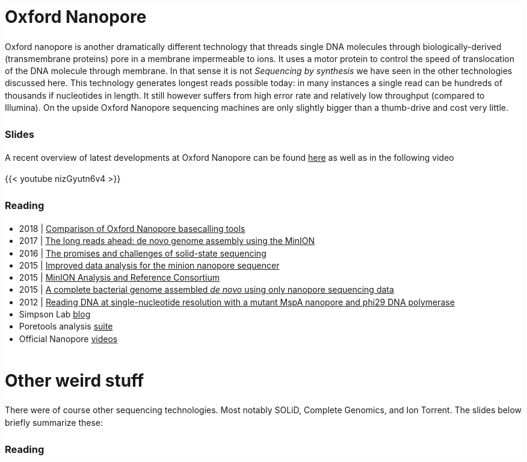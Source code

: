 # Oxford Nanopore

Oxford nanopore is another dramatically different technology that threads single DNA molecules through biologically-derived (transmembrane proteins) pore in a membrane impermeable to ions. It uses a motor protein to control the speed of translocation of the DNA molecule through membrane. In that sense it is not _Sequencing by synthesis_ we have seen in the other technologies discussed here. This technology generates longest reads possible today: in many instances a single read can be hundreds of thousands if nucleotides in length. It still however suffers from high error rate and relatively low throughput (compared to Illumina). On the upside Oxford Nanopore sequencing machines are only slightly bigger than a thumb-drive and cost very little. 

### Slides

<script async class="speakerdeck-embed" data-id="3895a3069bc64ad5bc74c972a0353911" data-ratio="1.33333333333333" src="//speakerdeck.com/assets/embed.js"></script>

A recent overview of latest developments at Oxford Nanopore can be found [here](https://github.com/lmmx/talk-transcripts/blob/master/Nanopore/NoThanksIveAlreadyGotOne.md) as well as in the following video

{{< youtube nizGyutn6v4 >}}

### Reading

* 2018 | [Comparison of Oxford Nanopore basecalling tools](https://github.com/rrwick/Basecalling-comparison)
* 2017 | [The long reads ahead: de novo genome assembly using the MinION](https://f1000research.com/articles/6-1083/v2)
* 2016 | [The promises and challenges of solid-state sequencing](http://nature.com/nnano/journal/v11/n2/full/nnano.2016.9.html)
* 2015 | [Improved data analysis for the minion nanopore sequencer](http://nature.com/nmeth/journal/v12/n4/full/nmeth.3290.html)
* 2015 | [MinION Analysis and Reference Consortium](https://www.ncbi.nlm.nih.gov/pmc/articles/PMC4722697/)
* 2015 | [A complete bacterial genome assembled *de novo* using only nanopore sequencing data](http://www.nature.com/nmeth/journal/v12/n8/full/nmeth.3444.html)
* 2012 | [Reading DNA at single-nucleotide resolution with a mutant MspA nanopore and phi29 DNA polymerase](http://nature.com/nbt/journal/v30/n4/full/nbt.2171.html)
* Simpson Lab [blog](http://simpsonlab.github.io/2015/04/08/eventalign/)
* Poretools analysis [suite](http://poretools.readthedocs.org/)
* Official Nanopore [videos](https://vimeo.com/208466748)

# Other weird stuff

There were of course other sequencing technologies. Most notably SOLiD, Complete Genomics, and Ion Torrent. The slides below briefly summarize these:

<script async class="speakerdeck-embed" data-id="52845e932e004b88b63a76b327b2402e" data-ratio="1.33333333333333" src="//speakerdeck.com/assets/embed.js"></script>


### Reading 
